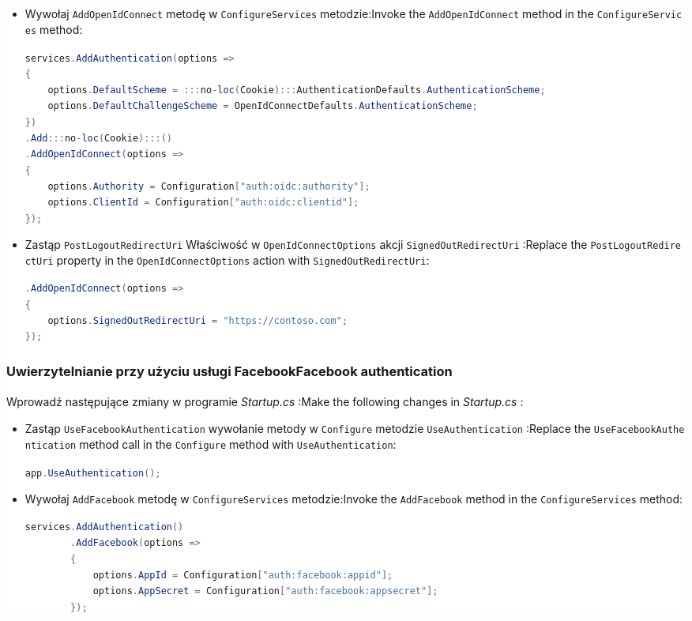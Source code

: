 - <span data-ttu-id="ff729-140">Wywołaj `AddOpenIdConnect` metodę w `ConfigureServices` metodzie:</span><span class="sxs-lookup"><span data-stu-id="ff729-140">Invoke the `AddOpenIdConnect` method in the `ConfigureServices` method:</span></span>

    ```csharp
    services.AddAuthentication(options =>
    {
        options.DefaultScheme = :::no-loc(Cookie):::AuthenticationDefaults.AuthenticationScheme;
        options.DefaultChallengeScheme = OpenIdConnectDefaults.AuthenticationScheme;
    })
    .Add:::no-loc(Cookie):::()
    .AddOpenIdConnect(options =>
    {
        options.Authority = Configuration["auth:oidc:authority"];
        options.ClientId = Configuration["auth:oidc:clientid"];
    });
    ```

- <span data-ttu-id="ff729-141">Zastąp `PostLogoutRedirectUri` Właściwość w `OpenIdConnectOptions` akcji `SignedOutRedirectUri` :</span><span class="sxs-lookup"><span data-stu-id="ff729-141">Replace the `PostLogoutRedirectUri` property in the `OpenIdConnectOptions` action with `SignedOutRedirectUri`:</span></span>

    ```csharp
    .AddOpenIdConnect(options =>
    {
        options.SignedOutRedirectUri = "https://contoso.com";
    });
    ```
    
### <a name="facebook-authentication"></a><span data-ttu-id="ff729-142">Uwierzytelnianie przy użyciu usługi Facebook</span><span class="sxs-lookup"><span data-stu-id="ff729-142">Facebook authentication</span></span>

<span data-ttu-id="ff729-143">Wprowadź następujące zmiany w programie *Startup.cs* :</span><span class="sxs-lookup"><span data-stu-id="ff729-143">Make the following changes in *Startup.cs* :</span></span>
- <span data-ttu-id="ff729-144">Zastąp `UseFacebookAuthentication` wywołanie metody w `Configure` metodzie `UseAuthentication` :</span><span class="sxs-lookup"><span data-stu-id="ff729-144">Replace the `UseFacebookAuthentication` method call in the `Configure` method with `UseAuthentication`:</span></span>

    ```csharp
    app.UseAuthentication();
    ```

- <span data-ttu-id="ff729-145">Wywołaj `AddFacebook` metodę w `ConfigureServices` metodzie:</span><span class="sxs-lookup"><span data-stu-id="ff729-145">Invoke the `AddFacebook` method in the `ConfigureServices` method:</span></span>

    ```csharp
    services.AddAuthentication()
            .AddFacebook(options =>
            {
                options.AppId = Configuration["auth:facebook:appid"];
                options.AppSecret = Configuration["auth:facebook:appsecret"];
            });
    ```
